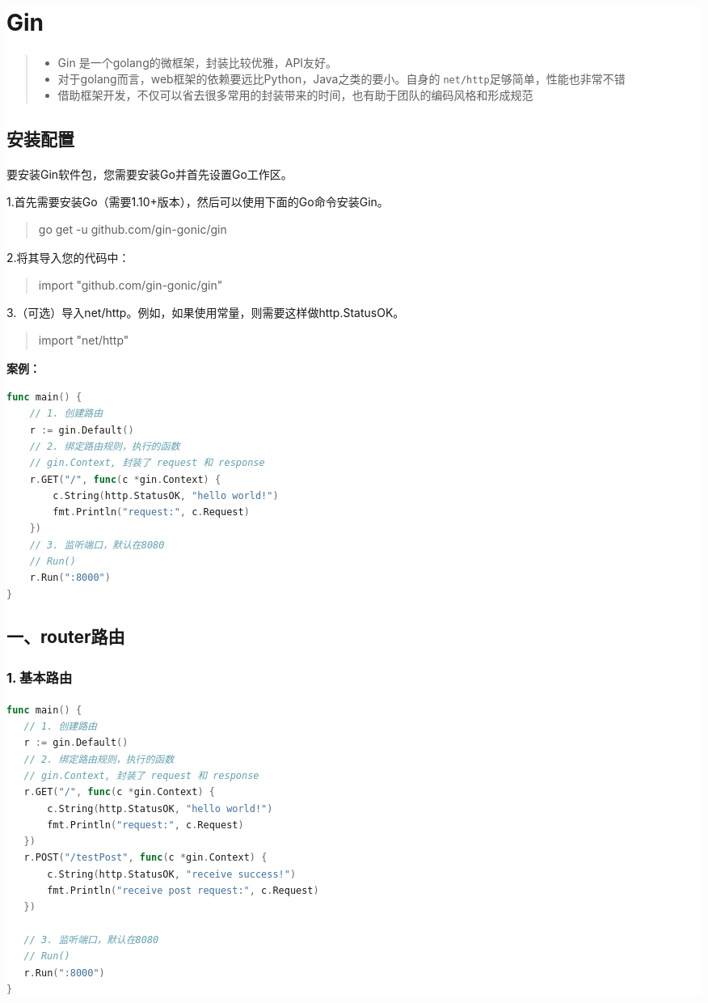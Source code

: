 # Gin

> * Gin 是一个golang的微框架，封装比较优雅，API友好。
> * 对于golang而言，web框架的依赖要远比Python，Java之类的要小。自身的 `net/http`足够简单，性能也非常不错
> * 借助框架开发，不仅可以省去很多常用的封装带来的时间，也有助于团队的编码风格和形成规范



## 安装配置

要安装Gin软件包，您需要安装Go并首先设置Go工作区。

1.首先需要安装Go（需要1.10+版本），然后可以使用下面的Go命令安装Gin。

> go get -u github.com/gin-gonic/gin

2.将其导入您的代码中：

> import "github.com/gin-gonic/gin"

3.（可选）导入net/http。例如，如果使用常量，则需要这样做http.StatusOK。

> import "net/http"



**案例：**

```go
func main() {
	// 1. 创建路由
	r := gin.Default()
	// 2. 绑定路由规则，执行的函数
	// gin.Context, 封装了 request 和 response
	r.GET("/", func(c *gin.Context) {
		c.String(http.StatusOK, "hello world!")
		fmt.Println("request:", c.Request)
	})
	// 3. 监听端口，默认在8080
	// Run()
	r.Run(":8000")
}
```



## 一、router路由

### 1. 基本路由

 ```go
 func main() {
 	// 1. 创建路由
 	r := gin.Default()
 	// 2. 绑定路由规则，执行的函数
 	// gin.Context, 封装了 request 和 response
 	r.GET("/", func(c *gin.Context) {
 		c.String(http.StatusOK, "hello world!")
 		fmt.Println("request:", c.Request)
 	})
 	r.POST("/testPost", func(c *gin.Context) {
 		c.String(http.StatusOK, "receive success!")
 		fmt.Println("receive post request:", c.Request)
 	})
 
 	// 3. 监听端口，默认在8080
 	// Run()
 	r.Run(":8000")
 }
 ```